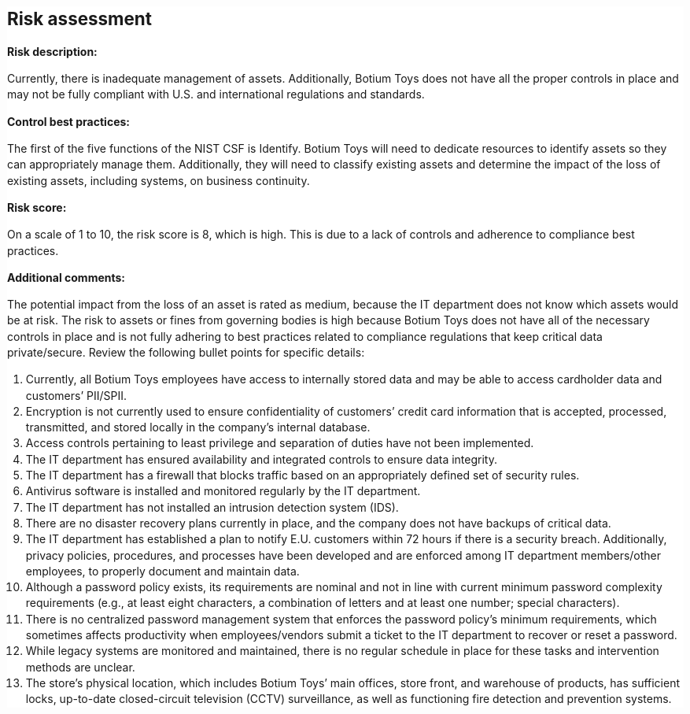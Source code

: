 <h1 style="font-size:160%;">Risk assessment</h1>

<b>Risk description:</b>

Currently, there is inadequate management of assets. Additionally, Botium Toys does not have all the proper controls in place and may not be fully compliant with U.S. and international regulations and standards.

<b>Control best practices:</b>

The first of the five functions of the NIST CSF is Identify. Botium Toys will need to dedicate resources to identify assets so they can appropriately manage them. Additionally, they will need to classify existing assets and determine the impact of the loss of existing assets, including systems, on business continuity.

<b>Risk score:</b>

On a scale of 1 to 10, the risk score is 8, which is high. This is due to a lack of controls  and adherence to compliance best practices.

<b>Additional comments:</b>

The potential impact from the loss of an asset is rated as medium, because the IT department does not know which assets would be at risk. The risk to assets or fines from governing bodies is high because Botium Toys does not have all of the necessary controls in place and is not fully adhering to best practices related to compliance regulations that keep critical data private/secure.
Review the following bullet points for specific details:
1. Currently, all Botium Toys employees have access to internally stored data and may be able to access cardholder data and customers’ PII/SPII.
2. Encryption is not currently used to ensure confidentiality of customers’ credit card information that is accepted, processed, transmitted, and stored locally in the company’s internal database.
3. Access controls pertaining to least privilege and separation of duties have not been implemented.
4. The IT department has ensured availability and integrated controls to ensure data integrity.
5. The IT department has a firewall that blocks traffic based on an appropriately defined set of security rules.
6. Antivirus software is installed and monitored regularly by the IT department.
7. The IT department has not installed an intrusion detection system (IDS).
8. There are no disaster recovery plans currently in place, and the company does not have backups of critical data.
9. The IT department has established a plan to notify E.U. customers within 72 hours if there is a security breach. Additionally, privacy policies, procedures, and processes have been developed and are enforced among IT department members/other employees, to properly document and maintain data.
10. Although a password policy exists, its requirements are nominal and not in line with current minimum password complexity requirements (e.g., at least eight characters, a combination of letters and at least one number; special characters).
11. There is no centralized password management system that enforces the password policy’s minimum requirements, which sometimes affects productivity when employees/vendors submit a ticket to the IT department to recover or reset a password.
12. While legacy systems are monitored and maintained, there is no regular schedule in place for these tasks and intervention methods are unclear.
13. The store’s physical location, which includes Botium Toys’ main offices, store front, and warehouse of products, has sufficient locks, up-to-date closed-circuit television (CCTV) surveillance, as well as functioning fire detection and prevention systems.
